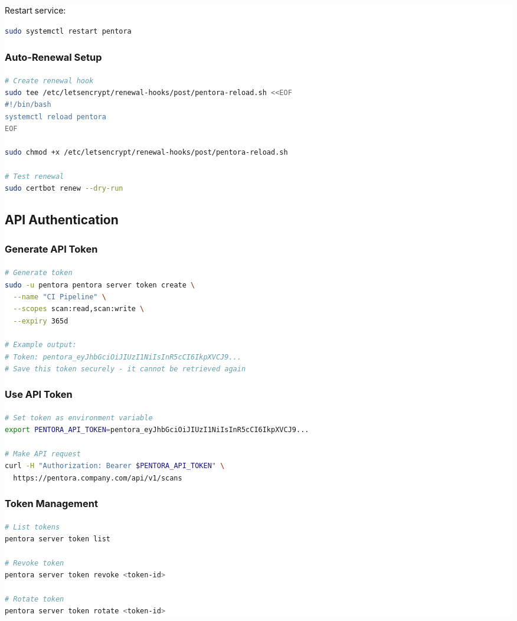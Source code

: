 Restart service:

```bash
sudo systemctl restart pentora
```

### Auto-Renewal Setup

```bash
# Create renewal hook
sudo tee /etc/letsencrypt/renewal-hooks/post/pentora-reload.sh <<EOF
#!/bin/bash
systemctl reload pentora
EOF

sudo chmod +x /etc/letsencrypt/renewal-hooks/post/pentora-reload.sh

# Test renewal
sudo certbot renew --dry-run
```

## API Authentication

### Generate API Token

```bash
# Generate token
sudo -u pentora pentora server token create \
  --name "CI Pipeline" \
  --scopes scan:read,scan:write \
  --expiry 365d

# Example output:
# Token: pentora_eyJhbGciOiJIUzI1NiIsInR5cCI6IkpXVCJ9...
# Save this token securely - it cannot be retrieved again
```

### Use API Token

```bash
# Set token as environment variable
export PENTORA_API_TOKEN=pentora_eyJhbGciOiJIUzI1NiIsInR5cCI6IkpXVCJ9...

# Make API request
curl -H "Authorization: Bearer $PENTORA_API_TOKEN" \
  https://pentora.company.com/api/v1/scans
```

### Token Management

```bash
# List tokens
pentora server token list

# Revoke token
pentora server token revoke <token-id>

# Rotate token
pentora server token rotate <token-id>
```

